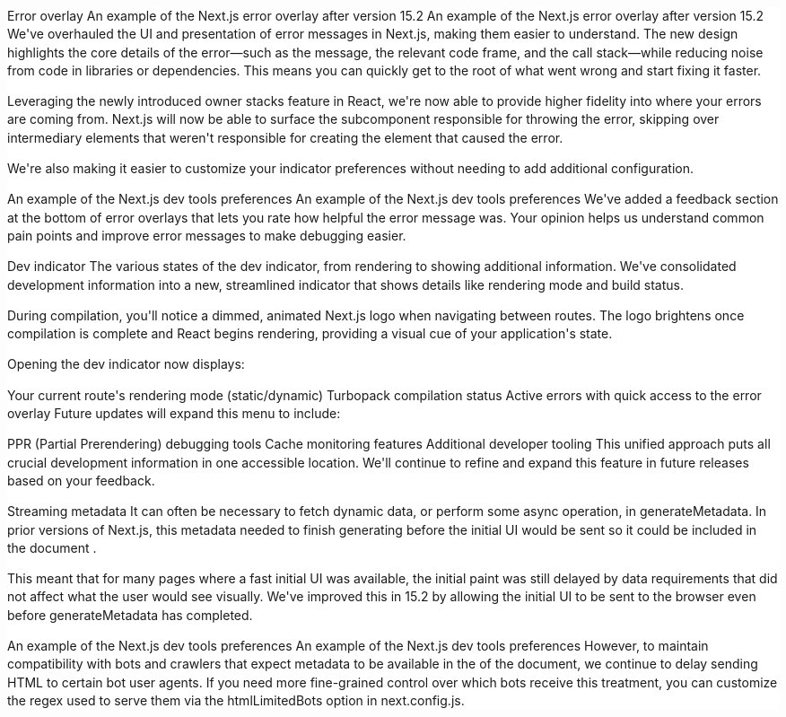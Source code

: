 Error overlay
An example of the Next.js error overlay after version 15.2
An example of the Next.js error overlay after version 15.2
We've overhauled the UI and presentation of error messages in Next.js, making them easier to understand. The new design highlights the core details of the error—such as the message, the relevant code frame, and the call stack—while reducing noise from code in libraries or dependencies. This means you can quickly get to the root of what went wrong and start fixing it faster.

Leveraging the newly introduced owner stacks feature in React, we're now able to provide higher fidelity into where your errors are coming from. Next.js will now be able to surface the subcomponent responsible for throwing the error, skipping over intermediary elements that weren't responsible for creating the element that caused the error.

We're also making it easier to customize your indicator preferences without needing to add additional configuration.

An example of the Next.js dev tools preferences
An example of the Next.js dev tools preferences
We've added a feedback section at the bottom of error overlays that lets you rate how helpful the error message was. Your opinion helps us understand common pain points and improve error messages to make debugging easier.

Dev indicator
The various states of the dev indicator, from rendering to showing additional information.
We've consolidated development information into a new, streamlined indicator that shows details like rendering mode and build status.

During compilation, you'll notice a dimmed, animated Next.js logo when navigating between routes. The logo brightens once compilation is complete and React begins rendering, providing a visual cue of your application's state.

Opening the dev indicator now displays:

Your current route's rendering mode (static/dynamic)
Turbopack compilation status
Active errors with quick access to the error overlay
Future updates will expand this menu to include:

PPR (Partial Prerendering) debugging tools
Cache monitoring features
Additional developer tooling
This unified approach puts all crucial development information in one accessible location. We'll continue to refine and expand this feature in future releases based on your feedback.

Streaming metadata
It can often be necessary to fetch dynamic data, or perform some async operation, in generateMetadata. In prior versions of Next.js, this metadata needed to finish generating before the initial UI would be sent so it could be included in the document <head>.

This meant that for many pages where a fast initial UI was available, the initial paint was still delayed by data requirements that did not affect what the user would see visually. We've improved this in 15.2 by allowing the initial UI to be sent to the browser even before generateMetadata has completed.

An example of the Next.js dev tools preferences
An example of the Next.js dev tools preferences
However, to maintain compatibility with bots and crawlers that expect metadata to be available in the <head> of the document, we continue to delay sending HTML to certain bot user agents. If you need more fine-grained control over which bots receive this treatment, you can customize the regex used to serve them via the htmlLimitedBots option in next.config.js.
